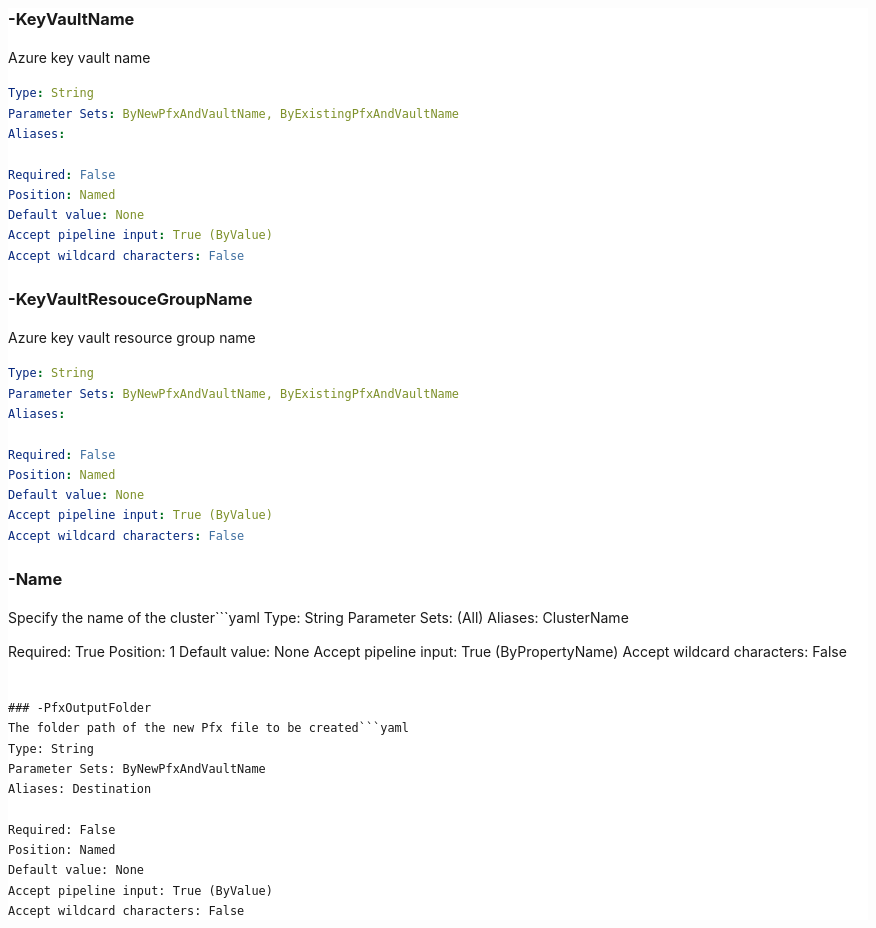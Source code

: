 ### -KeyVaultName
Azure key vault name

```yaml
Type: String
Parameter Sets: ByNewPfxAndVaultName, ByExistingPfxAndVaultName
Aliases: 

Required: False
Position: Named
Default value: None
Accept pipeline input: True (ByValue)
Accept wildcard characters: False
```

### -KeyVaultResouceGroupName
Azure key vault resource group name

```yaml
Type: String
Parameter Sets: ByNewPfxAndVaultName, ByExistingPfxAndVaultName
Aliases: 

Required: False
Position: Named
Default value: None
Accept pipeline input: True (ByValue)
Accept wildcard characters: False
```

### -Name
Specify the name of the cluster```yaml
Type: String
Parameter Sets: (All)
Aliases: ClusterName

Required: True
Position: 1
Default value: None
Accept pipeline input: True (ByPropertyName)
Accept wildcard characters: False
```

### -PfxOutputFolder
The folder path of the new Pfx file to be created```yaml
Type: String
Parameter Sets: ByNewPfxAndVaultName
Aliases: Destination

Required: False
Position: Named
Default value: None
Accept pipeline input: True (ByValue)
Accept wildcard characters: False
```
